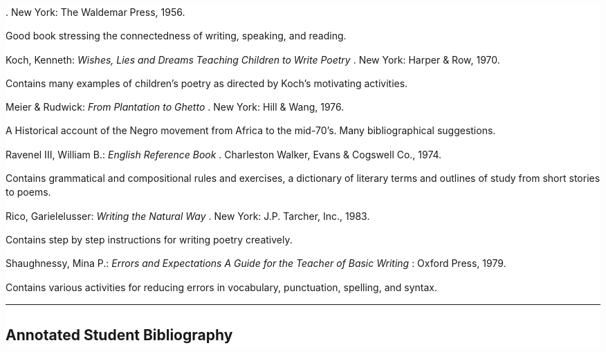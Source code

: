 </i>
. New York: The Waldemar Press, 1956.
</p>
<p>
Good book stressing the connectedness of writing, speaking, and reading.
</p>
<p>
Koch, Kenneth:
<i>
Wishes, Lies and Dreams Teaching Children to Write Poetry
</i>
. New York: Harper &amp; Row, 1970.
</p>
<p>
Contains many examples of children’s poetry as directed by Koch’s motivating activities.
</p>
<p>
Meier &amp; Rudwick:
<i>
From Plantation to Ghetto
</i>
. New York: Hill &amp; Wang, 1976.
</p>
<p>
A Historical account of the Negro movement from Africa to the mid-70’s. Many bibliographical suggestions.
</p>
<p>
Ravenel III, William B.:
<i>
English Reference Book
</i>
. Charleston Walker, Evans &amp; Cogswell Co., 1974.
</p>
<p>
Contains grammatical and compositional rules and exercises, a dictionary of literary terms and outlines of study from short stories to poems.
</p>
<p>
Rico, Garielelusser:
<i>
Writing the Natural Way
</i>
. New York: J.P. Tarcher, Inc., 1983.
</p>
<p>
Contains step by step instructions for writing poetry creatively.
</p>
<p>
Shaughnessy, Mina P.:
<i>
Errors and Expectations A Guide for the Teacher of Basic Writing
</i>
: Oxford Press, 1979.
</p>
<p>
Contains various activities for reducing errors in vocabulary, punctuation, spelling, and syntax.
</p>
</font>
<hr/>
<h2>
Annotated Student Bibliography
</h2>
<font size="-1">